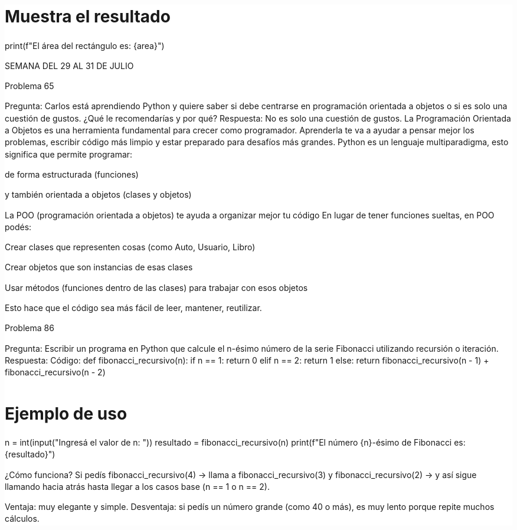 # Muestra el resultado
print(f"El área del rectángulo es: {area}")

SEMANA DEL 29 AL 31 DE JULIO

Problema 65

Pregunta: Carlos está aprendiendo Python y quiere saber si debe centrarse en programación orientada a objetos o si es solo una cuestión de gustos. ¿Qué le recomendarías y por qué?
Respuesta: No es solo una cuestión de gustos. La Programación Orientada a Objetos es una herramienta fundamental para crecer como programador. Aprenderla te va a ayudar a pensar mejor los problemas, escribir código más limpio y estar preparado para desafíos más grandes.
Python es un lenguaje multiparadigma, esto significa que permite programar:

de forma estructurada (funciones)

y también orientada a objetos (clases y objetos)

La POO (programación orientada a objetos) te ayuda a organizar mejor tu código
En lugar de tener funciones sueltas, en POO podés:

Crear clases que representen cosas (como Auto, Usuario, Libro)

Crear objetos que son instancias de esas clases

Usar métodos (funciones dentro de las clases) para trabajar con esos objetos

Esto hace que el código sea más fácil de leer, mantener, reutilizar.

Problema 86

Pregunta: Escribir un programa en Python que calcule el n-ésimo número de la serie Fibonacci utilizando recursión o iteración.
Respuesta: 
Código:
def fibonacci_recursivo(n):
    if n == 1:
        return 0
    elif n == 2:
        return 1
    else:
        return fibonacci_recursivo(n - 1) + fibonacci_recursivo(n - 2)

# Ejemplo de uso
n = int(input("Ingresá el valor de n: "))
resultado = fibonacci_recursivo(n)
print(f"El número {n}-ésimo de Fibonacci es: {resultado}")

¿Cómo funciona?
Si pedís fibonacci_recursivo(4)
→ llama a fibonacci_recursivo(3) y fibonacci_recursivo(2)
→ y así sigue llamando hacia atrás hasta llegar a los casos base (n == 1 o n == 2).

Ventaja: muy elegante y simple.
Desventaja: si pedís un número grande (como 40 o más), es muy lento porque repite muchos cálculos.
